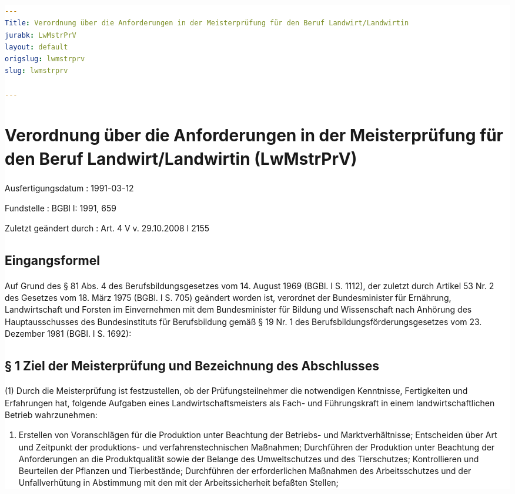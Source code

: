 ```yaml
---
Title: Verordnung über die Anforderungen in der Meisterprüfung für den Beruf Landwirt/Landwirtin
jurabk: LwMstrPrV
layout: default
origslug: lwmstrprv
slug: lwmstrprv

---
```


# Verordnung über die Anforderungen in der Meisterprüfung für den Beruf Landwirt/Landwirtin (LwMstrPrV)

Ausfertigungsdatum
:   1991-03-12

Fundstelle
:   BGBl I: 1991, 659

Zuletzt geändert durch
:   Art. 4 V v. 29.10.2008 I 2155

## Eingangsformel

Auf Grund des § 81 Abs. 4 des Berufsbildungsgesetzes vom 14. August
1969 (BGBl. I S. 1112), der zuletzt durch Artikel 53 Nr. 2 des
Gesetzes vom 18. März 1975 (BGBl. I S. 705) geändert worden ist,
verordnet der Bundesminister für Ernährung, Landwirtschaft und Forsten
im Einvernehmen mit dem Bundesminister für Bildung und Wissenschaft
nach Anhörung des Hauptausschusses des Bundesinstituts für
Berufsbildung gemäß § 19 Nr. 1 des Berufsbildungsförderungsgesetzes
vom 23. Dezember 1981 (BGBl. I S. 1692):

## § 1 Ziel der Meisterprüfung und Bezeichnung des Abschlusses

(1) Durch die Meisterprüfung ist festzustellen, ob der
Prüfungsteilnehmer die notwendigen Kenntnisse, Fertigkeiten und
Erfahrungen hat, folgende Aufgaben eines Landwirtschaftsmeisters als
Fach- und Führungskraft in einem landwirtschaftlichen Betrieb
wahrzunehmen:

1.  Erstellen von Voranschlägen für die Produktion unter Beachtung der
    Betriebs- und Marktverhältnisse; Entscheiden über Art und Zeitpunkt
    der produktions- und verfahrenstechnischen Maßnahmen; Durchführen der
    Produktion unter Beachtung der Anforderungen an die Produktqualität
    sowie der Belange des Umweltschutzes und des Tierschutzes;
    Kontrollieren und Beurteilen der Pflanzen und Tierbestände;
    Durchführen der erforderlichen Maßnahmen des Arbeitsschutzes und der
    Unfallverhütung in Abstimmung mit den mit der Arbeitssicherheit
    befaßten Stellen;
